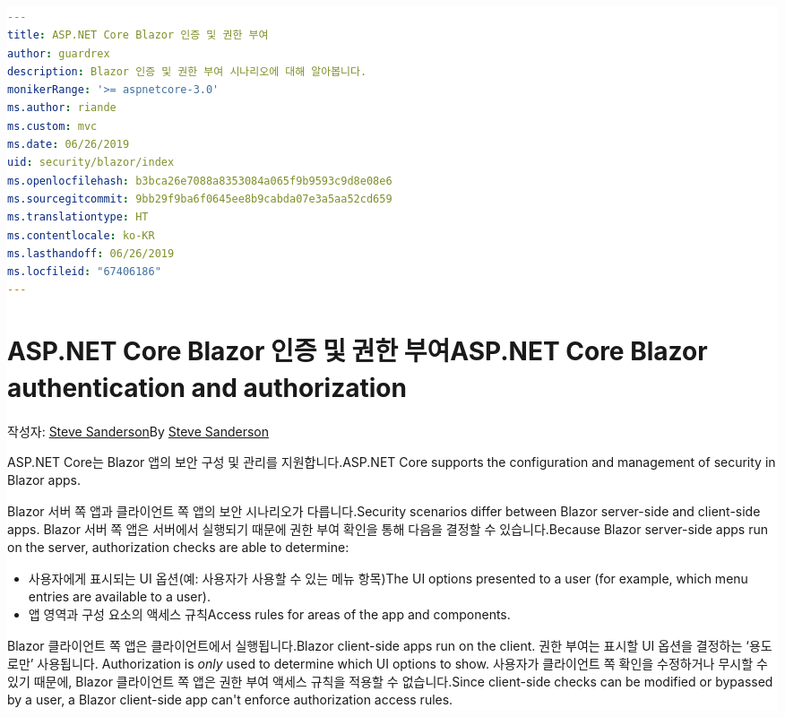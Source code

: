 ```yaml
---
title: ASP.NET Core Blazor 인증 및 권한 부여
author: guardrex
description: Blazor 인증 및 권한 부여 시나리오에 대해 알아봅니다.
monikerRange: '>= aspnetcore-3.0'
ms.author: riande
ms.custom: mvc
ms.date: 06/26/2019
uid: security/blazor/index
ms.openlocfilehash: b3bca26e7088a8353084a065f9b9593c9d8e08e6
ms.sourcegitcommit: 9bb29f9ba6f0645ee8b9cabda07e3a5aa52cd659
ms.translationtype: HT
ms.contentlocale: ko-KR
ms.lasthandoff: 06/26/2019
ms.locfileid: "67406186"
---
```

# <a name="aspnet-core-blazor-authentication-and-authorization"></a><span data-ttu-id="7975e-103">ASP.NET Core Blazor 인증 및 권한 부여</span><span class="sxs-lookup"><span data-stu-id="7975e-103">ASP.NET Core Blazor authentication and authorization</span></span>

<span data-ttu-id="7975e-104">작성자: [Steve Sanderson](https://github.com/SteveSandersonMS)</span><span class="sxs-lookup"><span data-stu-id="7975e-104">By [Steve Sanderson](https://github.com/SteveSandersonMS)</span></span>

<span data-ttu-id="7975e-105">ASP.NET Core는 Blazor 앱의 보안 구성 및 관리를 지원합니다.</span><span class="sxs-lookup"><span data-stu-id="7975e-105">ASP.NET Core supports the configuration and management of security in Blazor apps.</span></span>

<span data-ttu-id="7975e-106">Blazor 서버 쪽 앱과 클라이언트 쪽 앱의 보안 시나리오가 다릅니다.</span><span class="sxs-lookup"><span data-stu-id="7975e-106">Security scenarios differ between Blazor server-side and client-side apps.</span></span> <span data-ttu-id="7975e-107">Blazor 서버 쪽 앱은 서버에서 실행되기 때문에 권한 부여 확인을 통해 다음을 결정할 수 있습니다.</span><span class="sxs-lookup"><span data-stu-id="7975e-107">Because Blazor server-side apps run on the server, authorization checks are able to determine:</span></span>

* <span data-ttu-id="7975e-108">사용자에게 표시되는 UI 옵션(예: 사용자가 사용할 수 있는 메뉴 항목)</span><span class="sxs-lookup"><span data-stu-id="7975e-108">The UI options presented to a user (for example, which menu entries are available to a user).</span></span>
* <span data-ttu-id="7975e-109">앱 영역과 구성 요소의 액세스 규칙</span><span class="sxs-lookup"><span data-stu-id="7975e-109">Access rules for areas of the app and components.</span></span>

<span data-ttu-id="7975e-110">Blazor 클라이언트 쪽 앱은 클라이언트에서 실행됩니다.</span><span class="sxs-lookup"><span data-stu-id="7975e-110">Blazor client-side apps run on the client.</span></span> <span data-ttu-id="7975e-111">권한 부여는 표시할 UI 옵션을 결정하는 ‘용도로만’ 사용됩니다. </span><span class="sxs-lookup"><span data-stu-id="7975e-111">Authorization is *only* used to determine which UI options to show.</span></span> <span data-ttu-id="7975e-112">사용자가 클라이언트 쪽 확인을 수정하거나 무시할 수 있기 때문에, Blazor 클라이언트 쪽 앱은 권한 부여 액세스 규칙을 적용할 수 없습니다.</span><span class="sxs-lookup"><span data-stu-id="7975e-112">Since client-side checks can be modified or bypassed by a user, a Blazor client-side app can't enforce authorization access rules.</span></span>
